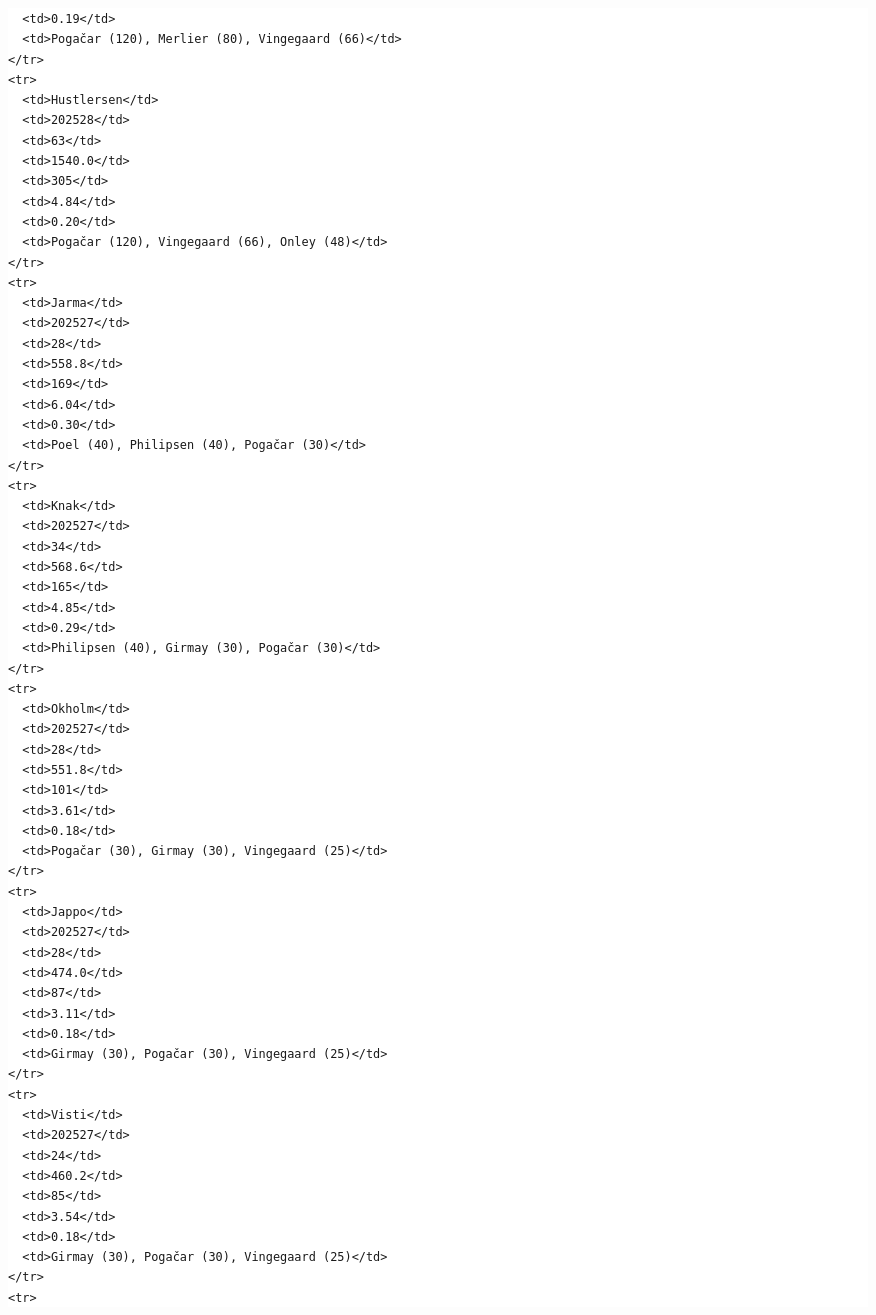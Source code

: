       <td>0.19</td>
      <td>Pogačar (120), Merlier (80), Vingegaard (66)</td>
    </tr>
    <tr>
      <td>Hustlersen</td>
      <td>202528</td>
      <td>63</td>
      <td>1540.0</td>
      <td>305</td>
      <td>4.84</td>
      <td>0.20</td>
      <td>Pogačar (120), Vingegaard (66), Onley (48)</td>
    </tr>
    <tr>
      <td>Jarma</td>
      <td>202527</td>
      <td>28</td>
      <td>558.8</td>
      <td>169</td>
      <td>6.04</td>
      <td>0.30</td>
      <td>Poel (40), Philipsen (40), Pogačar (30)</td>
    </tr>
    <tr>
      <td>Knak</td>
      <td>202527</td>
      <td>34</td>
      <td>568.6</td>
      <td>165</td>
      <td>4.85</td>
      <td>0.29</td>
      <td>Philipsen (40), Girmay (30), Pogačar (30)</td>
    </tr>
    <tr>
      <td>Okholm</td>
      <td>202527</td>
      <td>28</td>
      <td>551.8</td>
      <td>101</td>
      <td>3.61</td>
      <td>0.18</td>
      <td>Pogačar (30), Girmay (30), Vingegaard (25)</td>
    </tr>
    <tr>
      <td>Jappo</td>
      <td>202527</td>
      <td>28</td>
      <td>474.0</td>
      <td>87</td>
      <td>3.11</td>
      <td>0.18</td>
      <td>Girmay (30), Pogačar (30), Vingegaard (25)</td>
    </tr>
    <tr>
      <td>Visti</td>
      <td>202527</td>
      <td>24</td>
      <td>460.2</td>
      <td>85</td>
      <td>3.54</td>
      <td>0.18</td>
      <td>Girmay (30), Pogačar (30), Vingegaard (25)</td>
    </tr>
    <tr>